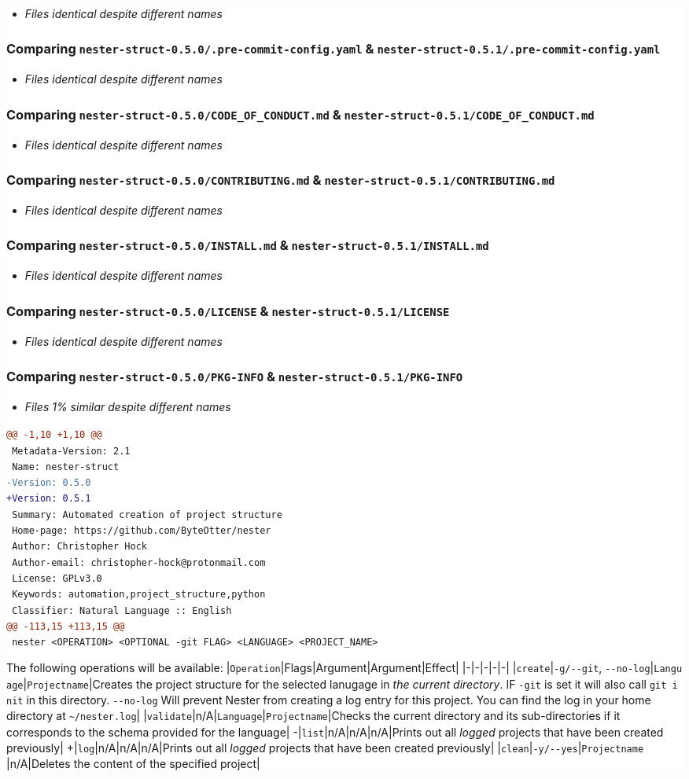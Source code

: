  * *Files identical despite different names*

### Comparing `nester-struct-0.5.0/.pre-commit-config.yaml` & `nester-struct-0.5.1/.pre-commit-config.yaml`

 * *Files identical despite different names*

### Comparing `nester-struct-0.5.0/CODE_OF_CONDUCT.md` & `nester-struct-0.5.1/CODE_OF_CONDUCT.md`

 * *Files identical despite different names*

### Comparing `nester-struct-0.5.0/CONTRIBUTING.md` & `nester-struct-0.5.1/CONTRIBUTING.md`

 * *Files identical despite different names*

### Comparing `nester-struct-0.5.0/INSTALL.md` & `nester-struct-0.5.1/INSTALL.md`

 * *Files identical despite different names*

### Comparing `nester-struct-0.5.0/LICENSE` & `nester-struct-0.5.1/LICENSE`

 * *Files identical despite different names*

### Comparing `nester-struct-0.5.0/PKG-INFO` & `nester-struct-0.5.1/PKG-INFO`

 * *Files 1% similar despite different names*

```diff
@@ -1,10 +1,10 @@
 Metadata-Version: 2.1
 Name: nester-struct
-Version: 0.5.0
+Version: 0.5.1
 Summary: Automated creation of project structure
 Home-page: https://github.com/ByteOtter/nester
 Author: Christopher Hock
 Author-email: christopher-hock@protonmail.com
 License: GPLv3.0
 Keywords: automation,project_structure,python
 Classifier: Natural Language :: English
@@ -113,15 +113,15 @@
 nester <OPERATION> <OPTIONAL -git FLAG> <LANGUAGE> <PROJECT_NAME>
 ```
 The following operations will be available:
 |`Operation`|Flags|Argument|Argument|Effect|
 |-|-|-|-|-|
 |`create`|`-g/--git`, `--no-log`|`Language`|`Projectname`|Creates the project structure for the selected lanugage in *the current directory*. IF `-git` is set it will also call `git init` in this directory. `--no-log` Will prevent Nester from creating a log entry for this project. You can find the log in your home directory at `~/nester.log`|
 |`validate`|n/A|`Language`|`Projectname`|Checks the current directory and its sub-directories if it corresponds to the schema provided for the language|
-|`list`|n/A|n/A|n/A|Prints out all *logged* projects that have been created previously|
+|`log`|n/A|n/A|n/A|Prints out all *logged* projects that have been created previously|
 |`clean`|`-y/--yes`|`Projectname`|n/A|Deletes the content of the specified project|
 